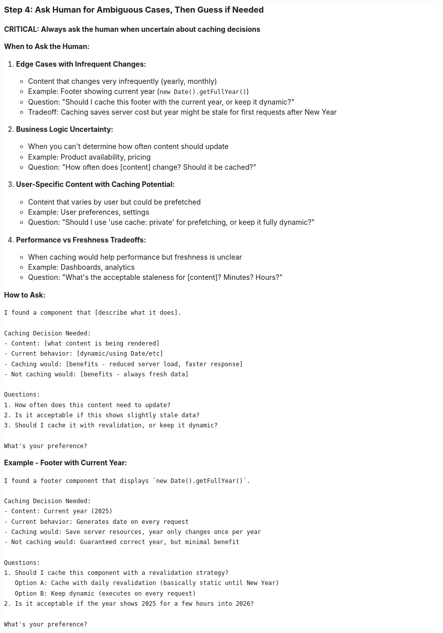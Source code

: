 ### Step 4: Ask Human for Ambiguous Cases, Then Guess if Needed

**CRITICAL: Always ask the human when uncertain about caching decisions**

**When to Ask the Human:**

1. **Edge Cases with Infrequent Changes:**
   - Content that changes very infrequently (yearly, monthly)
   - Example: Footer showing current year (`new Date().getFullYear()`)
   - Question: "Should I cache this footer with the current year, or keep it dynamic?"
   - Tradeoff: Caching saves server cost but year might be stale for first requests after New Year

2. **Business Logic Uncertainty:**
   - When you can't determine how often content should update
   - Example: Product availability, pricing
   - Question: "How often does [content] change? Should it be cached?"
   
3. **User-Specific Content with Caching Potential:**
   - Content that varies by user but could be prefetched
   - Example: User preferences, settings
   - Question: "Should I use 'use cache: private' for prefetching, or keep it fully dynamic?"

4. **Performance vs Freshness Tradeoffs:**
   - When caching would help performance but freshness is unclear
   - Example: Dashboards, analytics
   - Question: "What's the acceptable staleness for [content]? Minutes? Hours?"

**How to Ask:**
```
I found a component that [describe what it does].

Caching Decision Needed:
- Content: [what content is being rendered]
- Current behavior: [dynamic/using Date/etc]
- Caching would: [benefits - reduced server load, faster response]
- Not caching would: [benefits - always fresh data]

Questions:
1. How often does this content need to update?
2. Is it acceptable if this shows slightly stale data?
3. Should I cache it with revalidation, or keep it dynamic?

What's your preference?
```

**Example - Footer with Current Year:**
```
I found a footer component that displays `new Date().getFullYear()`.

Caching Decision Needed:
- Content: Current year (2025)
- Current behavior: Generates date on every request
- Caching would: Save server resources, year only changes once per year
- Not caching would: Guaranteed correct year, but minimal benefit

Questions:
1. Should I cache this component with a revalidation strategy?
   Option A: Cache with daily revalidation (basically static until New Year)
   Option B: Keep dynamic (executes on every request)
2. Is it acceptable if the year shows 2025 for a few hours into 2026?

What's your preference?
```
